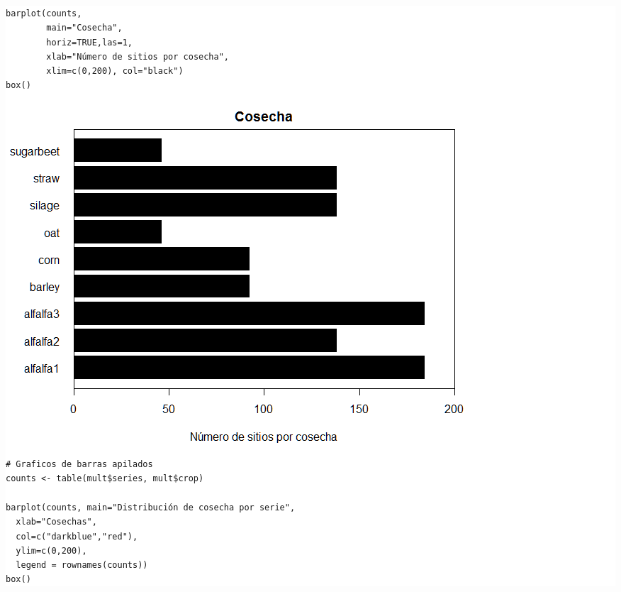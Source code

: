     barplot(counts, 
            main="Cosecha", 
            horiz=TRUE,las=1,
            xlab="Número de sitios por cosecha", 
            xlim=c(0,200), col="black")
    box()

![](M2_files/figure-markdown_strict/unnamed-chunk-3-2.png)

    # Graficos de barras apilados
    counts <- table(mult$series, mult$crop)

    barplot(counts, main="Distribución de cosecha por serie",
      xlab="Cosechas", 
      col=c("darkblue","red"), 
      ylim=c(0,200),
      legend = rownames(counts)) 
    box()
